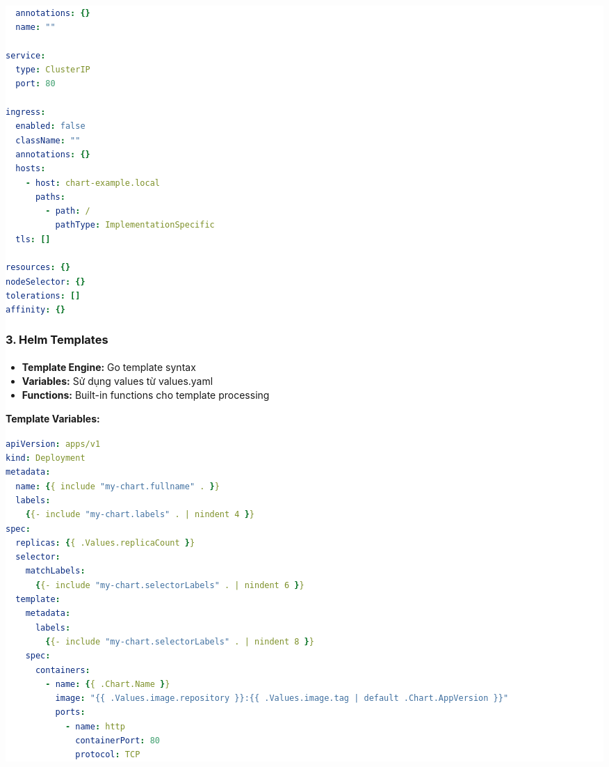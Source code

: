 ```yaml
  annotations: {}
  name: ""

service:
  type: ClusterIP
  port: 80

ingress:
  enabled: false
  className: ""
  annotations: {}
  hosts:
    - host: chart-example.local
      paths:
        - path: /
          pathType: ImplementationSpecific
  tls: []

resources: {}
nodeSelector: {}
tolerations: []
affinity: {}
```

### 3. Helm Templates
- **Template Engine:** Go template syntax
- **Variables:** Sử dụng values từ values.yaml
- **Functions:** Built-in functions cho template processing

**Template Variables:**
```yaml
apiVersion: apps/v1
kind: Deployment
metadata:
  name: {{ include "my-chart.fullname" . }}
  labels:
    {{- include "my-chart.labels" . | nindent 4 }}
spec:
  replicas: {{ .Values.replicaCount }}
  selector:
    matchLabels:
      {{- include "my-chart.selectorLabels" . | nindent 6 }}
  template:
    metadata:
      labels:
        {{- include "my-chart.selectorLabels" . | nindent 8 }}
    spec:
      containers:
        - name: {{ .Chart.Name }}
          image: "{{ .Values.image.repository }}:{{ .Values.image.tag | default .Chart.AppVersion }}"
          ports:
            - name: http
              containerPort: 80
              protocol: TCP
```
